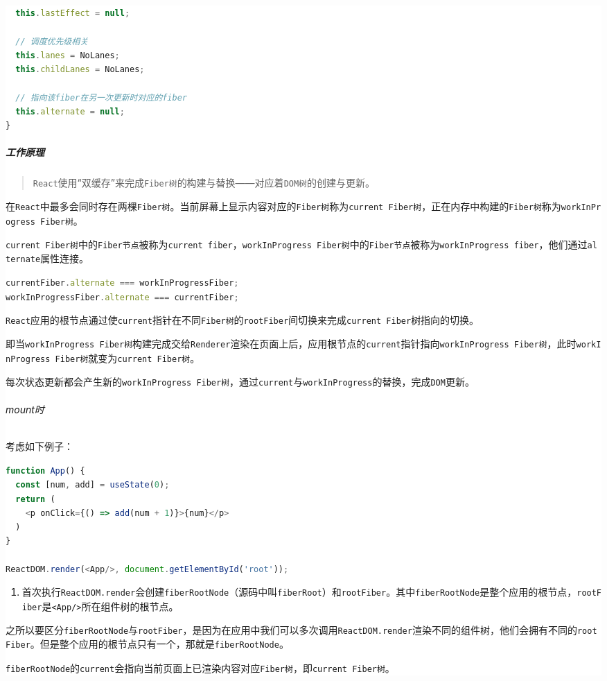 ```javascript
  this.lastEffect = null;

  // 调度优先级相关
  this.lanes = NoLanes;
  this.childLanes = NoLanes;

  // 指向该fiber在另一次更新时对应的fiber
  this.alternate = null;
}
```

##### 工作原理

> `React`使用“双缓存”来完成`Fiber树`的构建与替换——对应着`DOM树`的创建与更新。

在`React`中最多会同时存在两棵`Fiber树`。当前屏幕上显示内容对应的`Fiber树`称为`current Fiber树`，正在内存中构建的`Fiber树`称为`workInProgress Fiber树`。

`current Fiber树`中的`Fiber节点`被称为`current fiber`，`workInProgress Fiber树`中的`Fiber节点`被称为`workInProgress fiber`，他们通过`alternate`属性连接。

```javascript
currentFiber.alternate === workInProgressFiber;
workInProgressFiber.alternate === currentFiber;
```

`React`应用的根节点通过使`current`指针在不同`Fiber树`的`rootFiber`间切换来完成`current Fiber`树指向的切换。

即当`workInProgress Fiber树`构建完成交给`Renderer`渲染在页面上后，应用根节点的`current`指针指向`workInProgress Fiber树`，此时`workInProgress Fiber树`就变为`current Fiber树`。

每次状态更新都会产生新的`workInProgress Fiber树`，通过`current`与`workInProgress`的替换，完成`DOM`更新。

###### mount时

考虑如下例子：

```js
function App() {
  const [num, add] = useState(0);
  return (
    <p onClick={() => add(num + 1)}>{num}</p>
  )
}

ReactDOM.render(<App/>, document.getElementById('root'));
```

1. 首次执行`ReactDOM.render`会创建`fiberRootNode`（源码中叫`fiberRoot`）和`rootFiber`。其中`fiberRootNode`是整个应用的根节点，`rootFiber`是`<App/>`所在组件树的根节点。

之所以要区分`fiberRootNode`与`rootFiber`，是因为在应用中我们可以多次调用`ReactDOM.render`渲染不同的组件树，他们会拥有不同的`rootFiber`。但是整个应用的根节点只有一个，那就是`fiberRootNode`。

`fiberRootNode`的`current`会指向当前页面上已渲染内容对应`Fiber树`，即`current Fiber树`。
